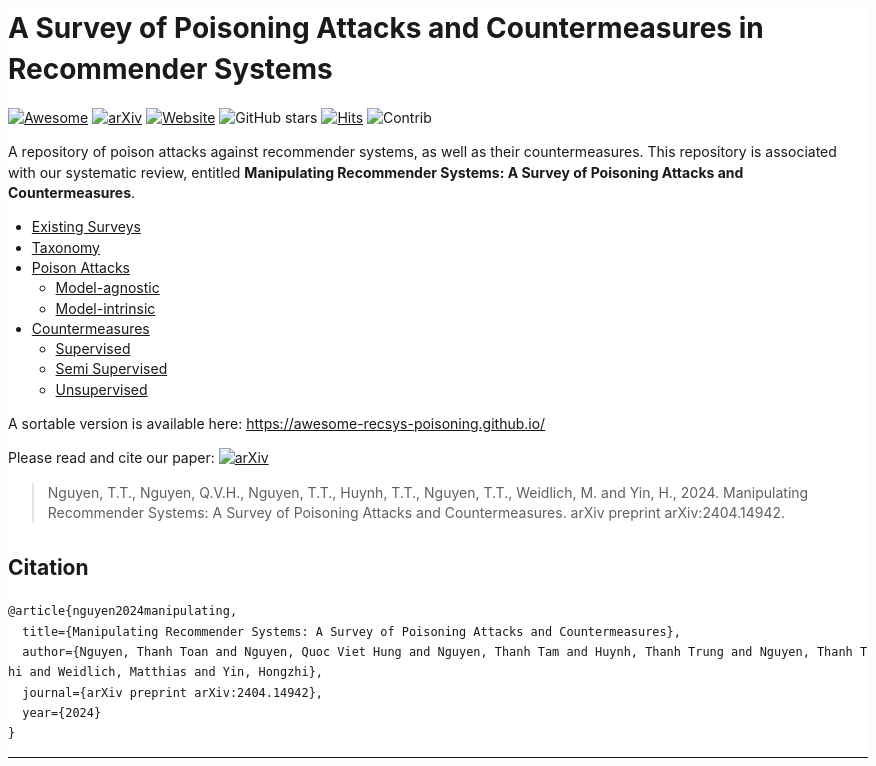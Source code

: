 # A Survey of Poisoning Attacks and Countermeasures in Recommender Systems

[![Awesome](https://awesome.re/badge.svg)](https://awesome.re)
[![arXiv](https://img.shields.io/badge/arXiv-2404.14942-b31b1b.svg)](https://arxiv.org/abs/2404.14942)
[![Website](https://img.shields.io/website?down_color=lightgrey&down_message=offline&label=Official%20Website&up_color=green&up_message=online&url=https%3A%2F%2Fawesome-recsys-poisoning.github.io%2F)](https://awesome-recsys-poisoning.github.io/)
![GitHub stars](https://img.shields.io/github/stars/tamlhp/awesome-recsys-poisoning?color=yellow&label=Stars)
[![Hits](https://hits.seeyoufarm.com/api/count/incr/badge.svg?url=https%3A%2F%2Fgithub.com%2Ftamlhp%2Fawesome-recsys-poisoning%2F&count_bg=%2379C83D&title_bg=%23555555&icon=&icon_color=%23E7E7E7&title=hits&edge_flat=false)](https://hits.seeyoufarm.com)
<img src="https://img.shields.io/badge/Contributions-Welcome-278ea5" alt="Contrib"/>

A repository of poison attacks against recommender systems, as well as their countermeasures. This repository is associated with our systematic review, entitled **Manipulating Recommender Systems: A Survey of Poisoning Attacks and Countermeasures**. 


- [Existing Surveys](#existing-surveys)
- [Taxonomy](#Taxonomy)
- [Poison Attacks](#Poison-Attacks)
   - [Model-agnostic](#Model-agnostic)
   - [Model-intrinsic](#Model-intrinsic)
- [Countermeasures](#Countermeasures)
   - [Supervised](#Supervised)
   - [Semi Supervised](#Semi-Supervised)
   - [Unsupervised](#Unsupervised)


A sortable version is available here: https://awesome-recsys-poisoning.github.io/

Please read and cite our paper: [![arXiv](https://img.shields.io/badge/arXiv-2404.14942-b31b1b.svg)](https://arxiv.org/abs/2404.14942)

>Nguyen, T.T., Nguyen, Q.V.H., Nguyen, T.T., Huynh, T.T., Nguyen, T.T., Weidlich, M. and Yin, H., 2024. Manipulating Recommender Systems: A Survey of Poisoning Attacks and Countermeasures. arXiv preprint arXiv:2404.14942.

## Citation

```
@article{nguyen2024manipulating,
  title={Manipulating Recommender Systems: A Survey of Poisoning Attacks and Countermeasures},
  author={Nguyen, Thanh Toan and Nguyen, Quoc Viet Hung and Nguyen, Thanh Tam and Huynh, Thanh Trung and Nguyen, Thanh Thi and Weidlich, Matthias and Yin, Hongzhi},
  journal={arXiv preprint arXiv:2404.14942},
  year={2024}
}
```

----------
